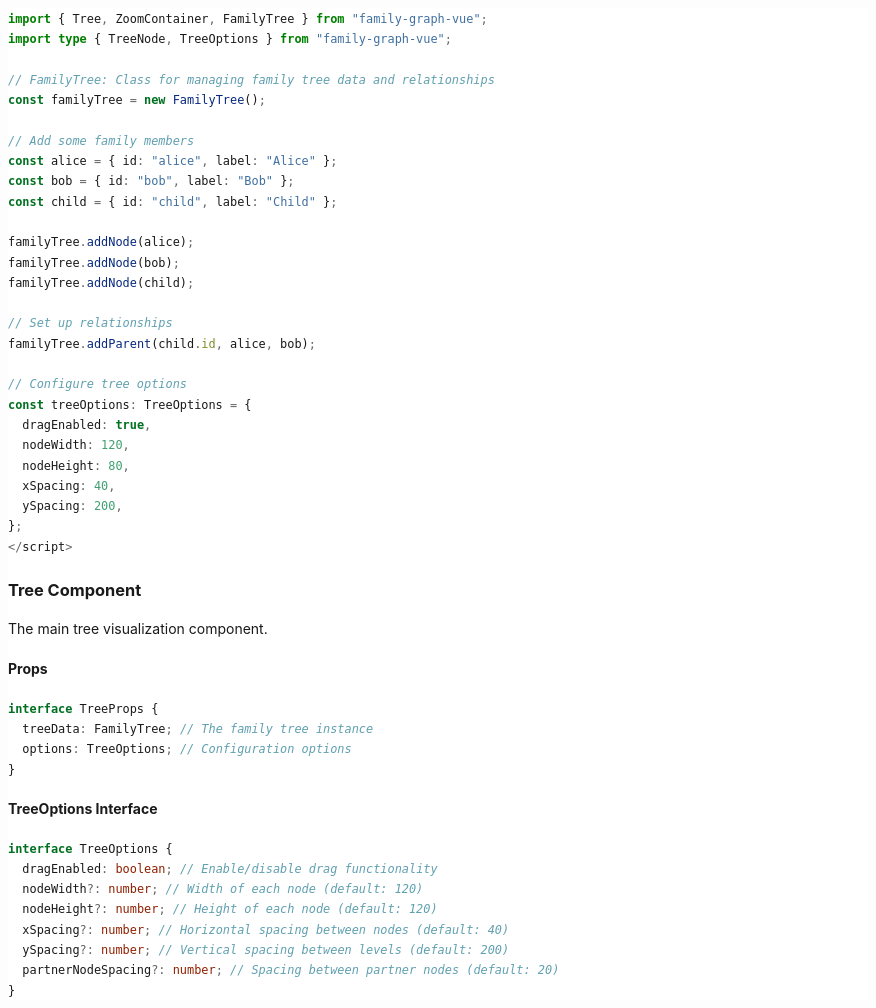 ```typescript
import { Tree, ZoomContainer, FamilyTree } from "family-graph-vue";
import type { TreeNode, TreeOptions } from "family-graph-vue";

// FamilyTree: Class for managing family tree data and relationships
const familyTree = new FamilyTree();

// Add some family members
const alice = { id: "alice", label: "Alice" };
const bob = { id: "bob", label: "Bob" };
const child = { id: "child", label: "Child" };

familyTree.addNode(alice);
familyTree.addNode(bob);
familyTree.addNode(child);

// Set up relationships
familyTree.addParent(child.id, alice, bob);

// Configure tree options
const treeOptions: TreeOptions = {
  dragEnabled: true,
  nodeWidth: 120,
  nodeHeight: 80,
  xSpacing: 40,
  ySpacing: 200,
};
</script>
```

### Tree Component

The main tree visualization component.

#### Props

```typescript
interface TreeProps {
  treeData: FamilyTree; // The family tree instance
  options: TreeOptions; // Configuration options
}
```

#### TreeOptions Interface

```typescript
interface TreeOptions {
  dragEnabled: boolean; // Enable/disable drag functionality
  nodeWidth?: number; // Width of each node (default: 120)
  nodeHeight?: number; // Height of each node (default: 120)
  xSpacing?: number; // Horizontal spacing between nodes (default: 40)
  ySpacing?: number; // Vertical spacing between levels (default: 200)
  partnerNodeSpacing?: number; // Spacing between partner nodes (default: 20)
}
```
